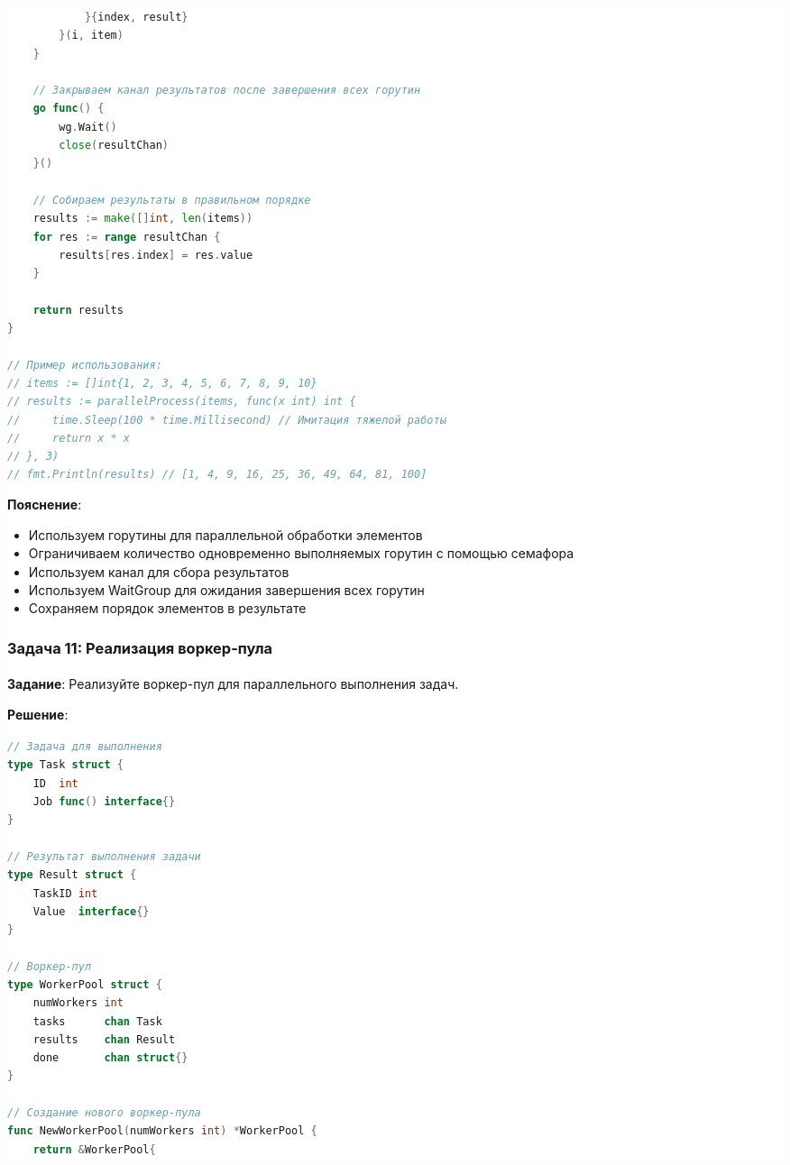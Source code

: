 ```go
            }{index, result}
        }(i, item)
    }
    
    // Закрываем канал результатов после завершения всех горутин
    go func() {
        wg.Wait()
        close(resultChan)
    }()
    
    // Собираем результаты в правильном порядке
    results := make([]int, len(items))
    for res := range resultChan {
        results[res.index] = res.value
    }
    
    return results
}

// Пример использования:
// items := []int{1, 2, 3, 4, 5, 6, 7, 8, 9, 10}
// results := parallelProcess(items, func(x int) int {
//     time.Sleep(100 * time.Millisecond) // Имитация тяжелой работы
//     return x * x
// }, 3)
// fmt.Println(results) // [1, 4, 9, 16, 25, 36, 49, 64, 81, 100]
```

**Пояснение**:
- Используем горутины для параллельной обработки элементов
- Ограничиваем количество одновременно выполняемых горутин с помощью семафора
- Используем канал для сбора результатов
- Используем WaitGroup для ожидания завершения всех горутин
- Сохраняем порядок элементов в результате

### Задача 11: Реализация воркер-пула

**Задание**: Реализуйте воркер-пул для параллельного выполнения задач.

**Решение**:
```go
// Задача для выполнения
type Task struct {
    ID  int
    Job func() interface{}
}

// Результат выполнения задачи
type Result struct {
    TaskID int
    Value  interface{}
}

// Воркер-пул
type WorkerPool struct {
    numWorkers int
    tasks      chan Task
    results    chan Result
    done       chan struct{}
}

// Создание нового воркер-пула
func NewWorkerPool(numWorkers int) *WorkerPool {
    return &WorkerPool{
```